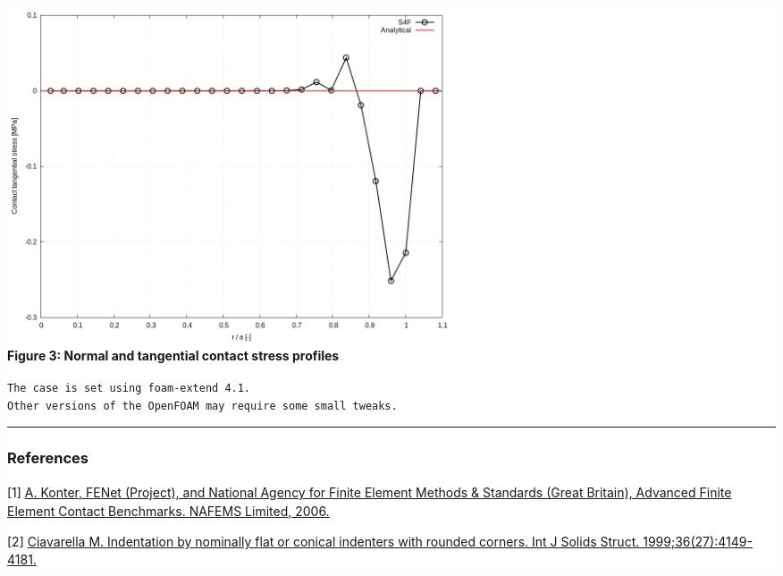   <img src="./images/punchAxisymmetricModified-contactFrictionStress.png" alt="Image" width="500">
    <figcaption>
     <strong>Figure 3: Normal and tangential contact stress profiles </strong>
    </figcaption>
</div>

```warning
The case is set using foam-extend 4.1. 
Other versions of the OpenFOAM may require some small tweaks.
```


---

### References 

[1] [A. Konter, FENet (Project), and National Agency for Finite Element Methods & Standards (Great Britain), Advanced Finite Element Contact Benchmarks. NAFEMS Limited, 2006.](https://www.nafems.org/publications/resource_center/r0094/)

[2] [Ciavarella M. Indentation by nominally flat or conical indenters with rounded corners. Int J Solids Struct. 1999;36(27):4149-4181.](https://eprints.soton.ac.uk/23223/)
